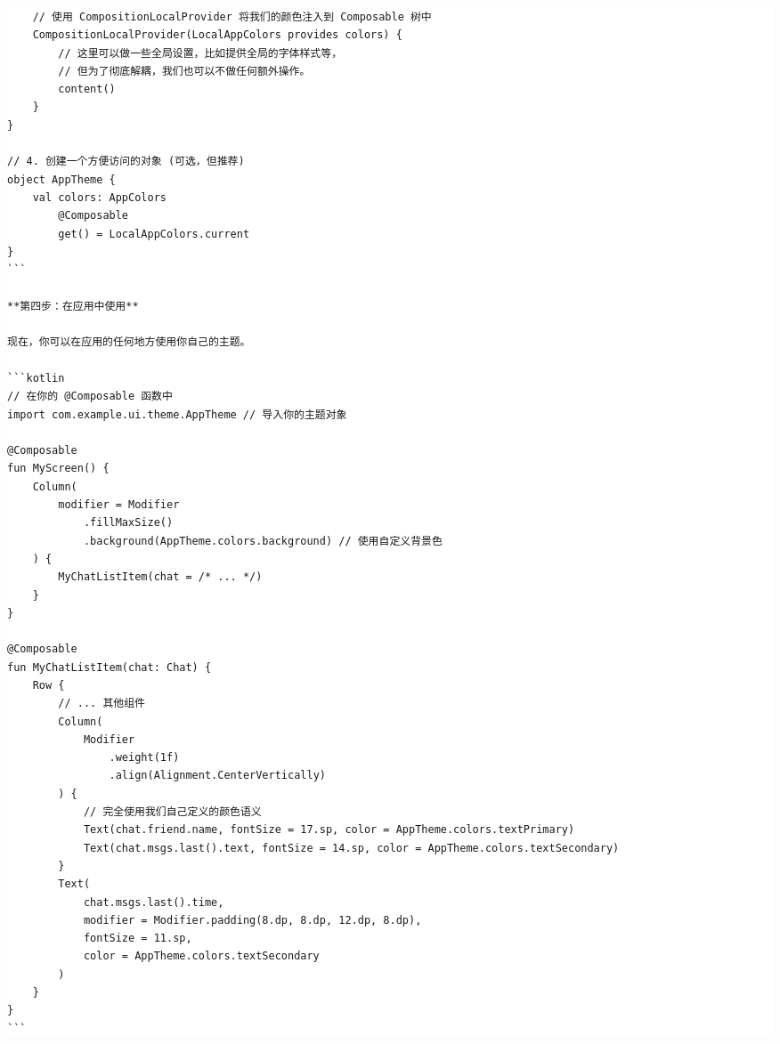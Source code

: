         // 使用 CompositionLocalProvider 将我们的颜色注入到 Composable 树中
        CompositionLocalProvider(LocalAppColors provides colors) {
            // 这里可以做一些全局设置，比如提供全局的字体样式等，
            // 但为了彻底解耦，我们也可以不做任何额外操作。
            content()
        }
    }

    // 4. 创建一个方便访问的对象 (可选，但推荐)
    object AppTheme {
        val colors: AppColors
            @Composable
            get() = LocalAppColors.current
    }
    ```

    **第四步：在应用中使用**

    现在，你可以在应用的任何地方使用你自己的主题。

    ```kotlin
    // 在你的 @Composable 函数中
    import com.example.ui.theme.AppTheme // 导入你的主题对象

    @Composable
    fun MyScreen() {
        Column(
            modifier = Modifier
                .fillMaxSize()
                .background(AppTheme.colors.background) // 使用自定义背景色
        ) {
            MyChatListItem(chat = /* ... */)
        }
    }

    @Composable
    fun MyChatListItem(chat: Chat) {
        Row {
            // ... 其他组件
            Column(
                Modifier
                    .weight(1f)
                    .align(Alignment.CenterVertically)
            ) {
                // 完全使用我们自己定义的颜色语义
                Text(chat.friend.name, fontSize = 17.sp, color = AppTheme.colors.textPrimary)
                Text(chat.msgs.last().text, fontSize = 14.sp, color = AppTheme.colors.textSecondary)
            }
            Text(
                chat.msgs.last().time,
                modifier = Modifier.padding(8.dp, 8.dp, 12.dp, 8.dp),
                fontSize = 11.sp,
                color = AppTheme.colors.textSecondary
            )
        }
    }
    ```
